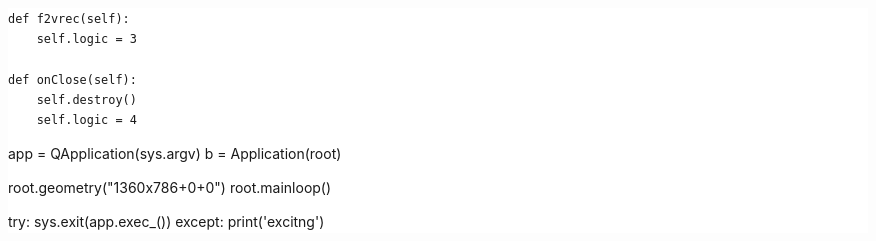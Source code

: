     def f2vrec(self):
        self.logic = 3

    def onClose(self):
        self.destroy()
        self.logic = 4

app = QApplication(sys.argv)
b = Application(root)

root.geometry("1360x786+0+0")
root.mainloop()

try:
    sys.exit(app.exec_())
except:
    print('excitng')




